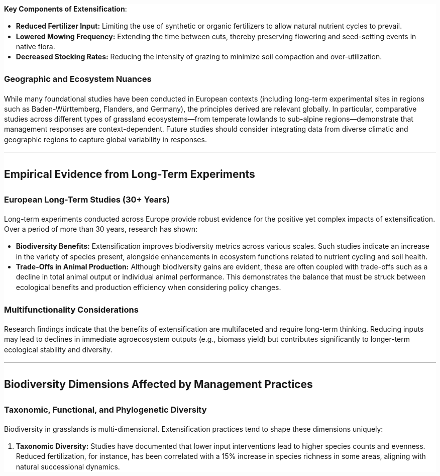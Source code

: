 **Key Components of Extensification**:
- **Reduced Fertilizer Input:** Limiting the use of synthetic or organic fertilizers to allow natural nutrient cycles to prevail.
- **Lowered Mowing Frequency:** Extending the time between cuts, thereby preserving flowering and seed-setting events in native flora.
- **Decreased Stocking Rates:** Reducing the intensity of grazing to minimize soil compaction and over-utilization.

### Geographic and Ecosystem Nuances

While many foundational studies have been conducted in European contexts (including long-term experimental sites in regions such as Baden-Württemberg, Flanders, and Germany), the principles derived are relevant globally. In particular, comparative studies across different types of grassland ecosystems—from temperate lowlands to sub-alpine regions—demonstrate that management responses are context-dependent. Future studies should consider integrating data from diverse climatic and geographic regions to capture global variability in responses.

---

## Empirical Evidence from Long-Term Experiments

### European Long-Term Studies (30+ Years)

Long-term experiments conducted across Europe provide robust evidence for the positive yet complex impacts of extensification. Over a period of more than 30 years, research has shown:

- **Biodiversity Benefits:** Extensification improves biodiversity metrics across various scales. Such studies indicate an increase in the variety of species present, alongside enhancements in ecosystem functions related to nutrient cycling and soil health.
- **Trade-Offs in Animal Production:** Although biodiversity gains are evident, these are often coupled with trade-offs such as a decline in total animal output or individual animal performance. This demonstrates the balance that must be struck between ecological benefits and production efficiency when considering policy changes.

### Multifunctionality Considerations

Research findings indicate that the benefits of extensification are multifaceted and require long-term thinking. Reducing inputs may lead to declines in immediate agroecosystem outputs (e.g., biomass yield) but contributes significantly to longer-term ecological stability and diversity.

---

## Biodiversity Dimensions Affected by Management Practices

### Taxonomic, Functional, and Phylogenetic Diversity

Biodiversity in grasslands is multi-dimensional. Extensification practices tend to shape these dimensions uniquely:

1. **Taxonomic Diversity:** Studies have documented that lower input interventions lead to higher species counts and evenness. Reduced fertilization, for instance, has been correlated with a 15% increase in species richness in some areas, aligning with natural successional dynamics.
